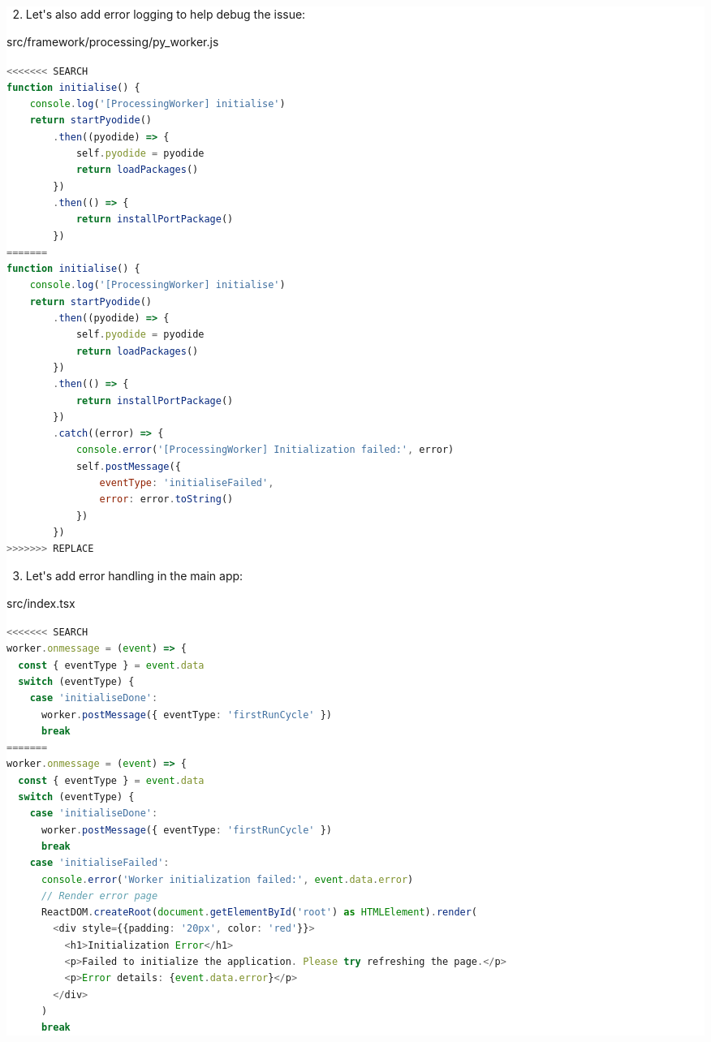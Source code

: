 2. Let's also add error logging to help debug the issue:

src/framework/processing/py_worker.js
````javascript
<<<<<<< SEARCH
function initialise() {
    console.log('[ProcessingWorker] initialise')
    return startPyodide()
        .then((pyodide) => {
            self.pyodide = pyodide
            return loadPackages()
        })
        .then(() => {
            return installPortPackage()
        })
=======
function initialise() {
    console.log('[ProcessingWorker] initialise')
    return startPyodide()
        .then((pyodide) => {
            self.pyodide = pyodide
            return loadPackages()
        })
        .then(() => {
            return installPortPackage()
        })
        .catch((error) => {
            console.error('[ProcessingWorker] Initialization failed:', error)
            self.postMessage({
                eventType: 'initialiseFailed',
                error: error.toString()
            })
        })
>>>>>>> REPLACE
````

3. Let's add error handling in the main app:

src/index.tsx
````typescript
<<<<<<< SEARCH
worker.onmessage = (event) => {
  const { eventType } = event.data
  switch (eventType) {
    case 'initialiseDone':
      worker.postMessage({ eventType: 'firstRunCycle' })
      break
=======
worker.onmessage = (event) => {
  const { eventType } = event.data
  switch (eventType) {
    case 'initialiseDone':
      worker.postMessage({ eventType: 'firstRunCycle' })
      break
    case 'initialiseFailed':
      console.error('Worker initialization failed:', event.data.error)
      // Render error page
      ReactDOM.createRoot(document.getElementById('root') as HTMLElement).render(
        <div style={{padding: '20px', color: 'red'}}>
          <h1>Initialization Error</h1>
          <p>Failed to initialize the application. Please try refreshing the page.</p>
          <p>Error details: {event.data.error}</p>
        </div>
      )
      break
````